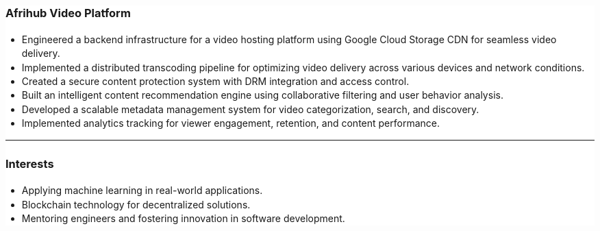### **Afrihub Video Platform**

- Engineered a backend infrastructure for a video hosting platform using Google Cloud Storage CDN for seamless video delivery.
- Implemented a distributed transcoding pipeline for optimizing video delivery across various devices and network conditions.
- Created a secure content protection system with DRM integration and access control.
- Built an intelligent content recommendation engine using collaborative filtering and user behavior analysis.
- Developed a scalable metadata management system for video categorization, search, and discovery.
- Implemented analytics tracking for viewer engagement, retention, and content performance.

---

### **Interests**

- Applying machine learning in real-world applications.
- Blockchain technology for decentralized solutions.
- Mentoring engineers and fostering innovation in software development.